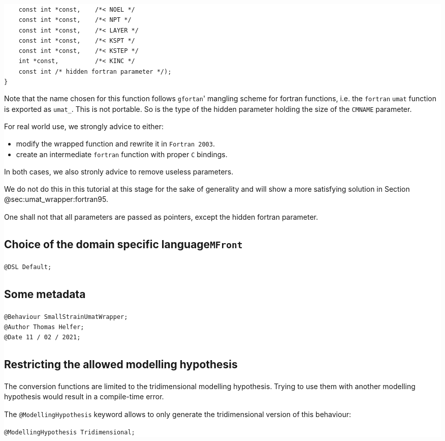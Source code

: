 ~~~~{.cxx}
    const int *const,    /*< NOEL */
    const int *const,    /*< NPT */
    const int *const,    /*< LAYER */
    const int *const,    /*< KSPT */
    const int *const,    /*< KSTEP */
    int *const,          /*< KINC */
    const int /* hidden fortran parameter */);
}
~~~~

Note that the name chosen for this function follows `gfortan`' mangling
scheme for fortran functions, i.e. the `fortran` `umat` function is
exported as `umat_`. This is not portable. So is the type of the hidden
parameter holding the size of the `CMNAME` parameter.

For real world use, we strongly advice to either:

- modify the wrapped function and rewrite it in `Fortran 2003`.
- create an intermediate `fortran` function with proper `C` bindings.

In both cases, we also stronly advice to remove useless parameters.

We do not do this in this tutorial at this stage for the sake of
generality and will show a more satisfying solution in Section
@sec:umat_wrapper:fortran95.

One shall not that all parameters are passed as pointers, except the
hidden fortran parameter.

## Choice of the domain specific language`MFront`

~~~~{.cxx}
@DSL Default;
~~~~

## Some metadata

~~~~{.cxx}
@Behaviour SmallStrainUmatWrapper;
@Author Thomas Helfer;
@Date 11 / 02 / 2021;
~~~~

## Restricting the allowed modelling hypothesis

The conversion functions are limited to the tridimensional modelling
hypothesis. Trying to use them with another modelling hypothesis would
result in a compile-time error.

The `@ModellingHypothesis` keyword allows to only generate the
tridimensional version of this behaviour:

~~~~{.cxx}
@ModellingHypothesis Tridimensional;
~~~~
